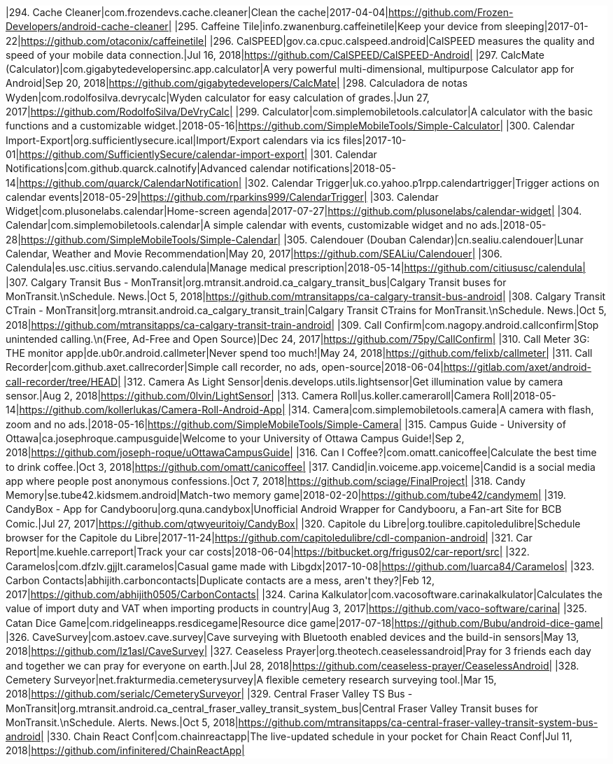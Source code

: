 |294. Cache Cleaner|com.frozendevs.cache.cleaner|Clean the cache|2017-04-04|https://github.com/Frozen-Developers/android-cache-cleaner|
|295. Caffeine Tile|info.zwanenburg.caffeinetile|Keep your device from sleeping|2017-01-22|https://github.com/otaconix/caffeinetile|
|296. CalSPEED|gov.ca.cpuc.calspeed.android|CalSPEED measures the quality and speed of your mobile data connection.|Jul 16, 2018|https://github.com/CalSPEED/CalSPEED-Android|
|297. CalcMate (Calculator)|com.gigabytedevelopersinc.app.calculator|A very powerful multi-dimensional, multipurpose Calculator app for Android|Sep 20, 2018|https://github.com/gigabytedevelopers/CalcMate|
|298. Calculadora de notas Wyden|com.rodolfosilva.devrycalc|Wyden calculator for easy calculation of grades.|Jun 27, 2017|https://github.com/RodolfoSilva/DeVryCalc|
|299. Calculator|com.simplemobiletools.calculator|A calculator with the basic functions and a customizable widget.|2018-05-16|https://github.com/SimpleMobileTools/Simple-Calculator|
|300. Calendar Import-Export|org.sufficientlysecure.ical|Import/Export calendars via ics files|2017-10-01|https://github.com/SufficientlySecure/calendar-import-export|
|301. Calendar Notifications|com.github.quarck.calnotify|Advanced calendar notifications|2018-05-14|https://github.com/quarck/CalendarNotification|
|302. Calendar Trigger|uk.co.yahoo.p1rpp.calendartrigger|Trigger actions on calendar events|2018-05-29|https://github.com/rparkins999/CalendarTrigger|
|303. Calendar Widget|com.plusonelabs.calendar|Home-screen agenda|2017-07-27|https://github.com/plusonelabs/calendar-widget|
|304. Calendar|com.simplemobiletools.calendar|A simple calendar with events, customizable widget and no ads.|2018-05-28|https://github.com/SimpleMobileTools/Simple-Calendar|
|305. Calendouer (Douban Calendar)|cn.sealiu.calendouer|Lunar Calendar, Weather and Movie Recommendation|May 20, 2017|https://github.com/SEALiu/Calendouer|
|306. Calendula|es.usc.citius.servando.calendula|Manage medical prescription|2018-05-14|https://github.com/citiususc/calendula|
|307. Calgary Transit Bus - MonTransit|org.mtransit.android.ca_calgary_transit_bus|Calgary Transit buses for MonTransit.\nSchedule. News.|Oct 5, 2018|https://github.com/mtransitapps/ca-calgary-transit-bus-android|
|308. Calgary Transit CTrain - MonTransit|org.mtransit.android.ca_calgary_transit_train|Calgary Transit CTrains for MonTransit.\nSchedule. News.|Oct 5, 2018|https://github.com/mtransitapps/ca-calgary-transit-train-android|
|309. Call Confirm|com.nagopy.android.callconfirm|Stop unintended calling.\n(Free, Ad-Free and Open Source)|Dec 24, 2017|https://github.com/75py/CallConfirm|
|310. Call Meter 3G: THE monitor app|de.ub0r.android.callmeter|Never spend too much!|May 24, 2018|https://github.com/felixb/callmeter|
|311. Call Recorder|com.github.axet.callrecorder|Simple call recorder, no ads, open-source|2018-06-04|https://gitlab.com/axet/android-call-recorder/tree/HEAD|
|312. Camera As Light Sensor|denis.develops.utils.lightsensor|Get illumination value by camera sensor.|Aug 2, 2018|https://github.com/0lvin/LightSensor|
|313. Camera Roll|us.koller.cameraroll|Camera Roll|2018-05-14|https://github.com/kollerlukas/Camera-Roll-Android-App|
|314. Camera|com.simplemobiletools.camera|A camera with flash, zoom and no ads.|2018-05-16|https://github.com/SimpleMobileTools/Simple-Camera|
|315. Campus Guide - University of Ottawa|ca.josephroque.campusguide|Welcome to your University of Ottawa Campus Guide!|Sep 2, 2018|https://github.com/joseph-roque/uOttawaCampusGuide|
|316. Can I Coffee?|com.omatt.canicoffee|Calculate the best time to drink coffee.|Oct 3, 2018|https://github.com/omatt/canicoffee|
|317. Candid|in.voiceme.app.voiceme|Candid is a social media app where people post anonymous confessions.|Oct 7, 2018|https://github.com/sciage/FinalProject|
|318. Candy Memory|se.tube42.kidsmem.android|Match-two memory game|2018-02-20|https://github.com/tube42/candymem|
|319. CandyBox - App for Candybooru|org.quna.candybox|Unofficial Android Wrapper for Candybooru, a Fan-art Site for BCB Comic.|Jul 27, 2017|https://github.com/qtwyeuritoiy/CandyBox|
|320. Capitole du Libre|org.toulibre.capitoledulibre|Schedule browser for the Capitole du Libre|2017-11-24|https://github.com/capitoledulibre/cdl-companion-android|
|321. Car Report|me.kuehle.carreport|Track your car costs|2018-06-04|https://bitbucket.org/frigus02/car-report/src|
|322. Caramelos|com.dfzlv.gjjlt.caramelos|Casual game made with Libgdx|2017-10-08|https://github.com/luarca84/Caramelos|
|323. Carbon Contacts|abhijith.carboncontacts|Duplicate contacts are a mess, aren't they?|Feb 12, 2017|https://github.com/abhijith0505/CarbonContacts|
|324. Carina Kalkulator|com.vacosoftware.carinakalkulator|Calculates the value of import duty and VAT when importing products in country|Aug 3, 2017|https://github.com/vaco-software/carina|
|325. Catan Dice Game|com.ridgelineapps.resdicegame|Resource dice game|2017-07-18|https://github.com/Bubu/android-dice-game|
|326. CaveSurvey|com.astoev.cave.survey|Cave surveying with Bluetooth enabled devices and the build-in sensors|May 13, 2018|https://github.com/lz1asl/CaveSurvey|
|327. Ceaseless Prayer|org.theotech.ceaselessandroid|Pray for 3 friends each day and together we can pray for everyone on earth.|Jul 28, 2018|https://github.com/ceaseless-prayer/CeaselessAndroid|
|328. Cemetery Surveyor|net.frakturmedia.cemeterysurvey|A flexible cemetery research surveying tool.|Mar 15, 2018|https://github.com/serialc/CemeterySurveyor|
|329. Central Fraser Valley TS Bus - MonTransit|org.mtransit.android.ca_central_fraser_valley_transit_system_bus|Central Fraser Valley Transit buses for MonTransit.\nSchedule. Alerts. News.|Oct 5, 2018|https://github.com/mtransitapps/ca-central-fraser-valley-transit-system-bus-android|
|330. Chain React Conf|com.chainreactapp|The live-updated schedule in your pocket for Chain React Conf|Jul 11, 2018|https://github.com/infinitered/ChainReactApp|